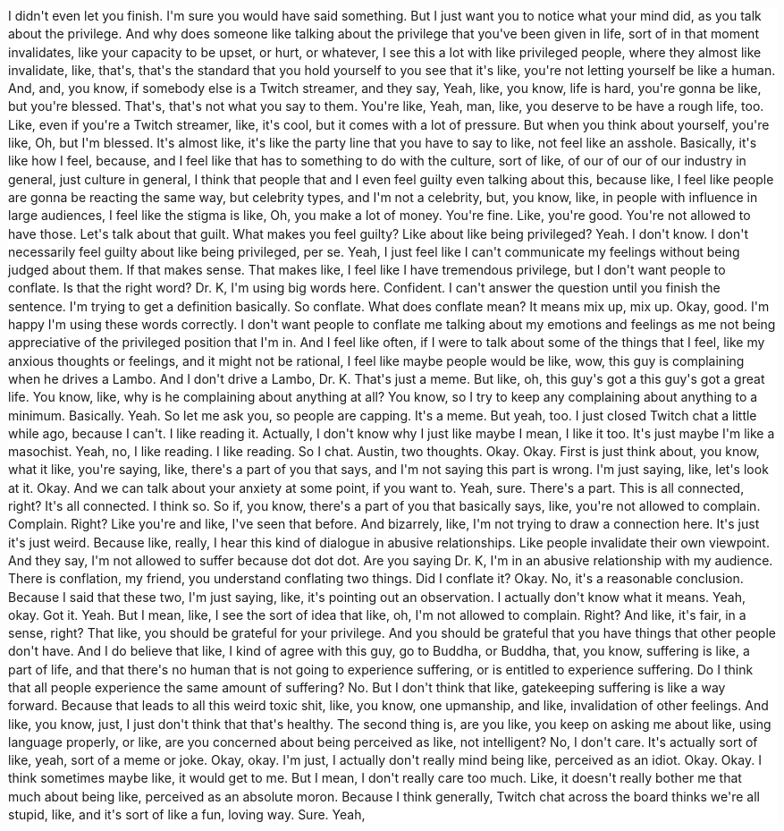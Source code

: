 I didn't even let you finish. I'm sure you would have said something. But I just want you to notice what your mind did, as you talk about the privilege. And why does someone like talking about the privilege that you've been given in life, sort of in that moment invalidates, like your capacity to be upset, or hurt, or whatever, I see this a lot with like privileged people, where they almost like invalidate, like, that's, that's the standard that you hold yourself to you see that it's like, you're not letting yourself be like a human. And, and, you know, if somebody else is a Twitch streamer, and they say, Yeah, like, you know, life is hard, you're gonna be like, but you're blessed. That's, that's not what you say to them. You're like, Yeah, man, like, you deserve to be have a rough life, too. Like, even if you're a Twitch streamer, like, it's cool, but it comes with a lot of pressure. But when you think about yourself, you're like, Oh, but I'm blessed. It's almost like, it's like the party line that you have to say to like, not feel like an asshole. Basically, it's like how I feel, because, and I feel like that has to something to do with the culture, sort of like, of our of our of our industry in general, just culture in general, I think that people that and I even feel guilty even talking about this, because like, I feel like people are gonna be reacting the same way, but celebrity types, and I'm not a celebrity, but, you know, like, in people with influence in large audiences, I feel like the stigma is like, Oh, you make a lot of money. You're fine. Like, you're good. You're not allowed to have those. Let's talk about that guilt. What makes you feel guilty? Like about like being privileged? Yeah. I don't know. I don't necessarily feel guilty about like being privileged, per se. Yeah, I just feel like I can't communicate my feelings without being judged about them. If that makes sense. That makes like, I feel like I have tremendous privilege, but I don't want people to conflate. Is that the right word? Dr. K, I'm using big words here. Confident. I can't answer the question until you finish the sentence. I'm trying to get a definition basically. So conflate. What does conflate mean? It means mix up, mix up. Okay, good. I'm happy I'm using these words correctly. I don't want people to conflate me talking about my emotions and feelings as me not being appreciative of the privileged position that I'm in. And I feel like often, if I were to talk about some of the things that I feel, like my anxious thoughts or feelings, and it might not be rational, I feel like maybe people would be like, wow, this guy is complaining when he drives a Lambo. And I don't drive a Lambo, Dr. K. That's just a meme. But like, oh, this guy's got a this guy's got a great life. You know, like, why is he complaining about anything at all? You know, so I try to keep any complaining about anything to a minimum. Basically. Yeah. So let me ask you, so people are capping. It's a meme. But yeah, too. I just closed Twitch chat a little while ago, because I can't. I like reading it. Actually, I don't know why I just like maybe I mean, I like it too. It's just maybe I'm like a masochist. Yeah, no, I like reading. I like reading. So I chat. Austin, two thoughts. Okay. Okay. First is just think about, you know, what it like, you're saying, like, there's a part of you that says, and I'm not saying this part is wrong. I'm just saying, like, let's look at it. Okay. And we can talk about your anxiety at some point, if you want to. Yeah, sure. There's a part. This is all connected, right? It's all connected. I think so. So if, you know, there's a part of you that basically says, like, you're not allowed to complain. Complain. Right? Like you're and like, I've seen that before. And bizarrely, like, I'm not trying to draw a connection here. It's just it's just weird. Because like, really, I hear this kind of dialogue in abusive relationships. Like people invalidate their own viewpoint. And they say, I'm not allowed to suffer because dot dot dot. Are you saying Dr. K, I'm in an abusive relationship with my audience. There is conflation, my friend, you understand conflating two things. Did I conflate it? Okay. No, it's a reasonable conclusion. Because I said that these two, I'm just saying, like, it's pointing out an observation. I actually don't know what it means. Yeah, okay. Got it. Yeah. But I mean, like, I see the sort of idea that like, oh, I'm not allowed to complain. Right? And like, it's fair, in a sense, right? That like, you should be grateful for your privilege. And you should be grateful that you have things that other people don't have. And I do believe that like, I kind of agree with this guy, go to Buddha, or Buddha, that, you know, suffering is like, a part of life, and that there's no human that is not going to experience suffering, or is entitled to experience suffering. Do I think that all people experience the same amount of suffering? No. But I don't think that like, gatekeeping suffering is like a way forward. Because that leads to all this weird toxic shit, like, you know, one upmanship, and like, invalidation of other feelings. And like, you know, just, I just don't think that that's healthy. The second thing is, are you like, you keep on asking me about like, using language properly, or like, are you concerned about being perceived as like, not intelligent? No, I don't care. It's actually sort of like, yeah, sort of a meme or joke. Okay, okay. I'm just, I actually don't really mind being like, perceived as an idiot. Okay. Okay. I think sometimes maybe like, it would get to me. But I mean, I don't really care too much. Like, it doesn't really bother me that much about being like, perceived as an absolute moron. Because I think generally, Twitch chat across the board thinks we're all stupid, like, and it's sort of like a fun, loving way. Sure. Yeah,